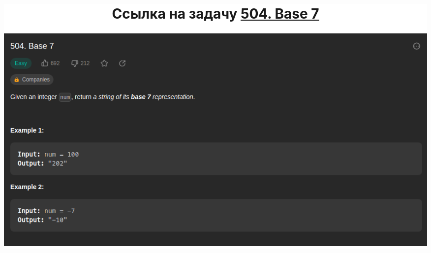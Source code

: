 <h1 align="center">Ссылка на задачу
    <a href='https://leetcode.com/problems/base-7/'>
    504. Base 7
    </a>
</h1>   
<img src="./info/task.png" height="100%" width="100%"/>